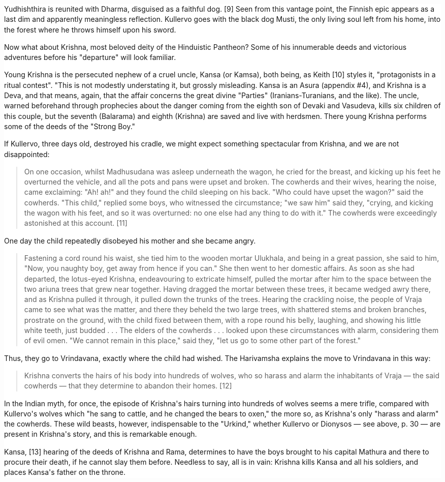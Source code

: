 Yudhishthira is reunited with Dharma, disguised as a faithful dog. \[9\]  Seen from this vantage point, the Finnish epic appears as a last dim and apparently meaningless reflection. Kullervo goes with the black dog Musti, the only living soul left from his home, into the forest where he throws himself upon his sword.

Now what about Krishna, most beloved deity of the Hinduistic Pantheon? Some of his innumerable deeds and victorious adventures before his "departure" will look familiar.

Young Krishna is the persecuted nephew of a cruel uncle, Kansa \(or Kamsa\), both being, as Keith \[10\]  styles it, "protagonists in a ritual contest". "This is not modestly understating it, but grossly misleading. Kansa is an Asura \(appendix \#4\), and Krishna is a Deva, and that means, again, that the affair concerns the great divine "Parties" \(Iranians-Turanians, and the like\). The uncle, warned beforehand through prophecies about the danger coming from the eighth son of Devaki and Vasudeva, kills six children of this couple, but the seventh \(Balarama\) and eighth \(Krishna\) are saved and live with herdsmen. There young Krishna performs some of the deeds of the "Strong Boy."

If Kullervo, three days old, destroyed his cradle, we might expect something spectacular from Krishna, and we are not disappointed:
>  
> On one occasion, whilst Madhusudana was asleep underneath the wagon, he cried for the breast, and kicking up his feet he overturned the vehicle, and all the pots and pans were upset and broken. The cowherds and their wives, hearing the noise, came exclaiming: "Ah\! ah\!" and they found the child sleeping on his back. "Who could have upset the wagon?" said the cowherds. "This child," replied some boys, who witnessed the circumstance; "we saw him" said they, "crying, and kicking the wagon with his feet, and so it was overturned: no one else had any thing to do with it." The cowherds were exceedingly astonished at this account. \[11\]

One day the child repeatedly disobeyed his mother and she became angry.
>  
> Fastening a cord round his waist, she tied him to the wooden mortar Ulukhala, and being in a great passion, she said to him, "Now, you naughty boy, get away from hence if you can." She then went to her domestic affairs. As soon as she had departed, the lotus-eyed Krishna, endeavouring to extricate himself, pulled the mortar after him to the space between the two ariuna trees that grew near together. Having dragged the mortar between these trees, it became wedged awry there, and as Krishna pulled it through, it pulled down the trunks of the trees. Hearing the crackling noise, the people of Vraja came to see what was the matter, and there they beheld the two large trees, with shattered stems and broken branches, prostrate on the ground, with the child fixed between them, with a rope round his belly, laughing, and showing his little white teeth, just budded . . . The elders of the cowherds . . . looked upon these circumstances with alarm, considering them of evil omen. "We cannot remain in this place," said they, "let us go to some other part of the forest."

Thus, they go to Vrindavana, exactly where the child had wished. The Harivamsha explains the move to Vrindavana in this way:
>  
> Krishna converts the hairs of his body into hundreds of wolves, who so harass and alarm the inhabitants of Vraja — the said cowherds — that they determine to abandon their homes. \[12\]

In the Indian myth, for once, the episode of Krishna's hairs turning into hundreds of wolves seems a mere trifle, compared with Kullervo's wolves which "he sang to cattle, and he changed the bears to oxen," the more so, as Krishna's only "harass and alarm" the cowherds. These wild beasts, however, indispensable to the "Urkind," whether Kullervo or Dionysos — see above, p. 30 — are present in Krishna's story, and this is remarkable enough.

Kansa, \[13\]  hearing of the deeds of Krishna and Rama, determines to have the boys brought to his capital Mathura and there to procure their death, if he cannot slay them before. Needless to say, all is in vain: Krishna kills Kansa and all his soldiers, and places Kansa's father on the throne.
